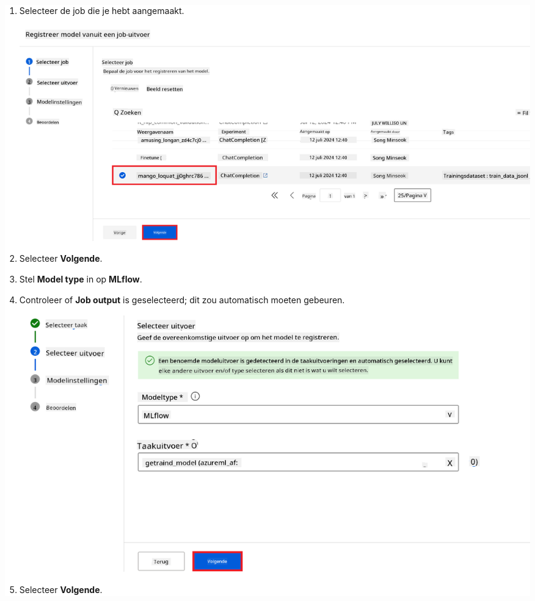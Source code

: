1. Selecteer de job die je hebt aangemaakt.

    ![Selecteer job.](../../../../../../translated_images/07-02-select-job.a5d34472aead80a4b69594f277dd43491c6aaf42d847940c1dc2081d909a23f3.nl.png)

1. Selecteer **Volgende**.

1. Stel **Model type** in op **MLflow**.

1. Controleer of **Job output** is geselecteerd; dit zou automatisch moeten gebeuren.

    ![Selecteer output.](../../../../../../translated_images/07-03-select-output.e1a56a25db9065901df821343ff894ca45ce0569c3daf30b5aafdd060f26e059.nl.png)

2. Selecteer **Volgende**.
